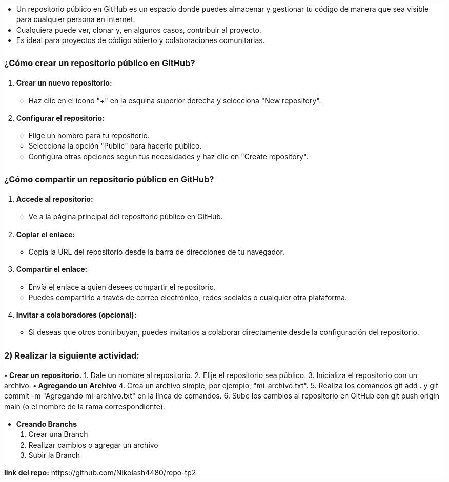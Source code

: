 - Un repositorio público en GitHub es un espacio donde puedes almacenar y gestionar tu código de manera que sea visible para cualquier persona en internet.
- Cualquiera puede ver, clonar y, en algunos casos, contribuir al proyecto.
- Es ideal para proyectos de código abierto y colaboraciones comunitarias.
### **¿Cómo crear un repositorio público en GitHub?**

1. **Crear un nuevo repositorio:**
   - Haz clic en el ícono "+" en la esquina superior derecha y selecciona "New repository".

2. **Configurar el repositorio:**
   - Elige un nombre para tu repositorio.
   - Selecciona la opción "Public" para hacerlo público.
   - Configura otras opciones según tus necesidades y haz clic en "Create repository".
### **¿Cómo compartir un repositorio público en GitHub?**

1. **Accede al repositorio:**
   - Ve a la página principal del repositorio público en GitHub.

2. **Copiar el enlace:**
   - Copia la URL del repositorio desde la barra de direcciones de tu navegador.

3. **Compartir el enlace:**
   - Envía el enlace a quien desees compartir el repositorio.
   - Puedes compartirlo a través de correo electrónico, redes sociales o cualquier otra plataforma.

4. **Invitar a colaboradores (opcional):**
   - Si deseas que otros contribuyan, puedes invitarlos a colaborar directamente desde la configuración del repositorio.
### 2) Realizar la siguiente actividad:
**• Crear un repositorio.** 
	1. Dale un nombre al repositorio. 
	2. Elije el repositorio sea público. 
	3. Inicializa el repositorio con un archivo. 
**• Agregando un Archivo** 
	4. Crea un archivo simple, por ejemplo, "mi-archivo.txt". 
	5. Realiza los comandos git add . y git commit -m "Agregando mi-archivo.txt" en la línea de comandos. 
	6. Sube los cambios al repositorio en GitHub con git push origin main (o el nombre de la rama correspondiente).
- **Creando Branchs** 
	1. Crear una Branch 
	2. Realizar cambios o agregar un archivo 
	3. Subir la Branch

**link del repo:** https://github.com/Nikolash4480/repo-tp2